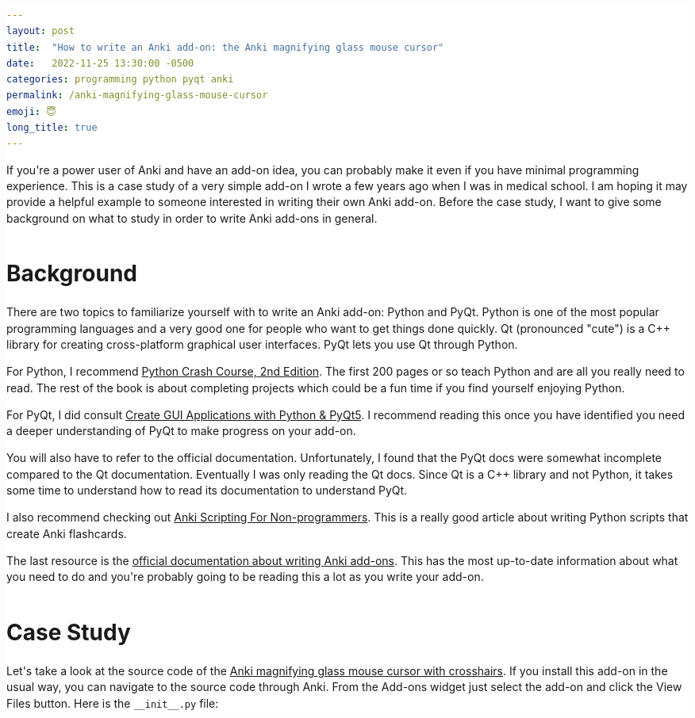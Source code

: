 ```yaml
---
layout: post
title:  "How to write an Anki add-on: the Anki magnifying glass mouse cursor"
date:   2022-11-25 13:30:00 -0500
categories: programming python pyqt anki
permalink: /anki-magnifying-glass-mouse-cursor
emoji: 😇
long_title: true
---
```

If you're a power user of Anki and have an add-on idea, you can probably make it even if you have minimal programming experience. This is a case study of a very simple add-on I wrote a few years ago when I was in medical school. I am hoping it may provide a helpful example to someone interested in writing their own Anki add-on. Before the case study, I want to give some background on what to study in order to write Anki add-ons in general.

# Background

There are two topics to familiarize yourself with to write an Anki add-on: Python and PyQt. Python is one of the most popular programming languages and a very good one for people who want to get things done quickly. Qt (pronounced "cute") is a C++ library for creating cross-platform graphical user interfaces. PyQt lets you use Qt through Python.

For Python, I recommend [Python Crash Course, 2nd Edition](https://www.amazon.com/Python-Crash-Course-2nd-Edition/dp/1593279280). The first 200 pages or so teach Python and are all you really need to read. The rest of the book is about completing projects which could be a fun time if you find yourself enjoying Python.

For PyQt, I did consult [Create GUI Applications with Python & PyQt5](https://leanpub.com/create-simple-gui-applications). I recommend reading this once you have identified you need a deeper understanding of PyQt to make progress on your add-on.

You will also have to refer to the official documentation. Unfortunately, I found that the PyQt docs were somewhat incomplete compared to the Qt documentation. Eventually I was only reading the Qt docs. Since Qt is a C++ library and not Python, it takes some time to understand how to read its documentation to understand PyQt.

I also recommend checking out [Anki Scripting For Non-programmers](https://www.juliensobczak.com/write/2020/12/26/anki-scripting-for-non-programmers.html). This is a really good article about writing Python scripts that create Anki flashcards. 

The last resource is the [official documentation about writing Anki add-ons](https://addon-docs.ankiweb.net/). This has the most up-to-date information about what you need to do and you're probably going to be reading this a lot as you write your add-on.

# Case Study

Let's take a look at the source code of the [Anki magnifying glass mouse cursor with crosshairs](https://ankiweb.net/shared/info/129808160). If you install this add-on in the usual way, you can navigate to the source code through Anki. From the Add-ons widget just select the add-on and click the View Files button. Here is the `__init__.py` file:
